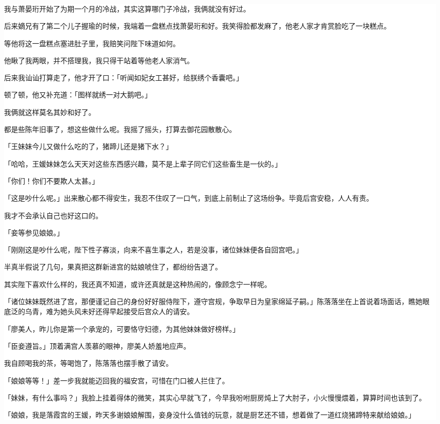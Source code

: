 
我与萧晏珩开始了为期一个月的冷战，其实这算哪门子冷战，我俩就没有好过。


后来嫡兄有了第二个儿子握瑜的时候，我端着一盘糕点找萧晏珩和好。我笑得脸都发麻了，他老人家才肯赏脸吃了一块糕点。


等他将这一盘糕点塞进肚子里，我赔笑问陛下味道如何。


他瞅了我两眼，并不搭理我，我只得干站着等他老人家消气。


后来我讪讪打算走了，他才开了口：「听闻如妃女工甚好，给朕绣个香囊吧。」


顿了顿，他又补充道：「图样就绣一对大鹅吧。」


我俩就这样莫名其妙和好了。


都是些陈年旧事了，想这些做什么呢。我摇了摇头，打算去御花园散散心。


「王妹妹今儿又做什么吃的了，猪蹄儿还是猪下水？」


「哈哈，王媛妹妹怎么天天对这些东西感兴趣，莫不是上辈子同它们这些畜生是一伙的。」


「你们！你们不要欺人太甚。」


「这是吵什么呢。」出来散心都不得安生，我忍不住叹了一口气，到底上前制止了这场纷争。毕竟后宫安稳，人人有责。


我才不会承认自己也好这口的。


「妾等参见娘娘。」


「刚刚这是吵什么呢，陛下性子寡淡，向来不喜生事之人，若是没事，诸位妹妹便各自回宫吧。」


半真半假说了几句，果真把这群新进宫的姑娘唬住了，都纷纷告退了。


其实陛下喜欢什么样的，我还真不知道，或许还真就是这种热闹的，像顾念宁一样呢。


「诸位妹妹既然进了宫，那便谨记自己的身份好好服侍陛下，遵守宫规，争取早日为皇家绵延子嗣。」陈落落坐在上首说着场面话，瞧她眼底泛的乌青，难为她头风未好还得早起接受后宫众人的请安。


「廖美人，昨儿你是第一个承宠的，可要恪守妇德，为其他妹妹做好榜样。」


「臣妾遵旨。」顶着满宫人羡慕的眼神，廖美人娇羞地应声。


我自顾喝我的茶，等喝饱了，陈落落也摆手散了请安。


「娘娘等等！」差一步我就能迈回我的福安宫，可惜在门口被人拦住了。


「妹妹，有什么事吗？」我脸上挂着得体的微笑，其实心早就飞了，今早我吩咐厨房炖上了大肘子，小火慢慢煨着，算算时间也该到了。


「娘娘，我是落霞宫的王媛，昨天多谢娘娘解围，妾身没什么值钱的玩意，就是厨艺还不错，想着做了一道红烧猪蹄特来献给娘娘。」

